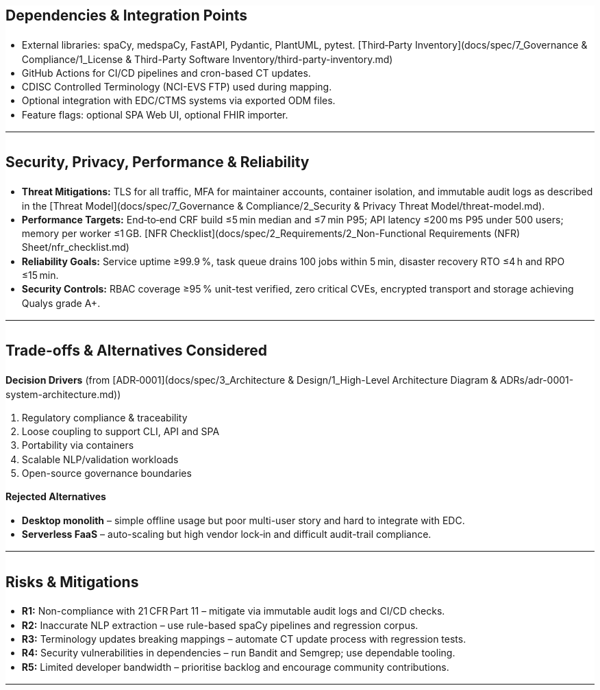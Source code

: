 
## Dependencies & Integration Points
- External libraries: spaCy, medspaCy, FastAPI, Pydantic, PlantUML, pytest. [Third‑Party Inventory](docs/spec/7_Governance & Compliance/1_License & Third-Party Software Inventory/third-party-inventory.md)
- GitHub Actions for CI/CD pipelines and cron-based CT updates.
- CDISC Controlled Terminology (NCI-EVS FTP) used during mapping.
- Optional integration with EDC/CTMS systems via exported ODM files.
- Feature flags: optional SPA Web UI, optional FHIR importer.

---

## Security, Privacy, Performance & Reliability
- **Threat Mitigations:** TLS for all traffic, MFA for maintainer accounts, container isolation, and immutable audit logs as described in the [Threat Model](docs/spec/7_Governance & Compliance/2_Security & Privacy Threat Model/threat-model.md).
- **Performance Targets:** End‑to‑end CRF build ≤5 min median and ≤7 min P95; API latency ≤200 ms P95 under 500 users; memory per worker ≤1 GB. [NFR Checklist](docs/spec/2_Requirements/2_Non-Functional Requirements (NFR) Sheet/nfr_checklist.md)
- **Reliability Goals:** Service uptime ≥99.9 %, task queue drains 100 jobs within 5 min, disaster recovery RTO ≤4 h and RPO ≤15 min.
- **Security Controls:** RBAC coverage ≥95 % unit-test verified, zero critical CVEs, encrypted transport and storage achieving Qualys grade A+.

---

## Trade-offs & Alternatives Considered
**Decision Drivers** (from [ADR‑0001](docs/spec/3_Architecture & Design/1_High-Level Architecture Diagram & ADRs/adr-0001-system-architecture.md))
1. Regulatory compliance & traceability
2. Loose coupling to support CLI, API and SPA
3. Portability via containers
4. Scalable NLP/validation workloads
5. Open-source governance boundaries

**Rejected Alternatives**
- **Desktop monolith** – simple offline usage but poor multi-user story and hard to integrate with EDC.
- **Serverless FaaS** – auto-scaling but high vendor lock‑in and difficult audit-trail compliance.

---

## Risks & Mitigations
- **R1:** Non-compliance with 21 CFR Part 11 – mitigate via immutable audit logs and CI/CD checks.
- **R2:** Inaccurate NLP extraction – use rule-based spaCy pipelines and regression corpus.
- **R3:** Terminology updates breaking mappings – automate CT update process with regression tests.
- **R4:** Security vulnerabilities in dependencies – run Bandit and Semgrep; use dependable tooling.
- **R5:** Limited developer bandwidth – prioritise backlog and encourage community contributions.

---